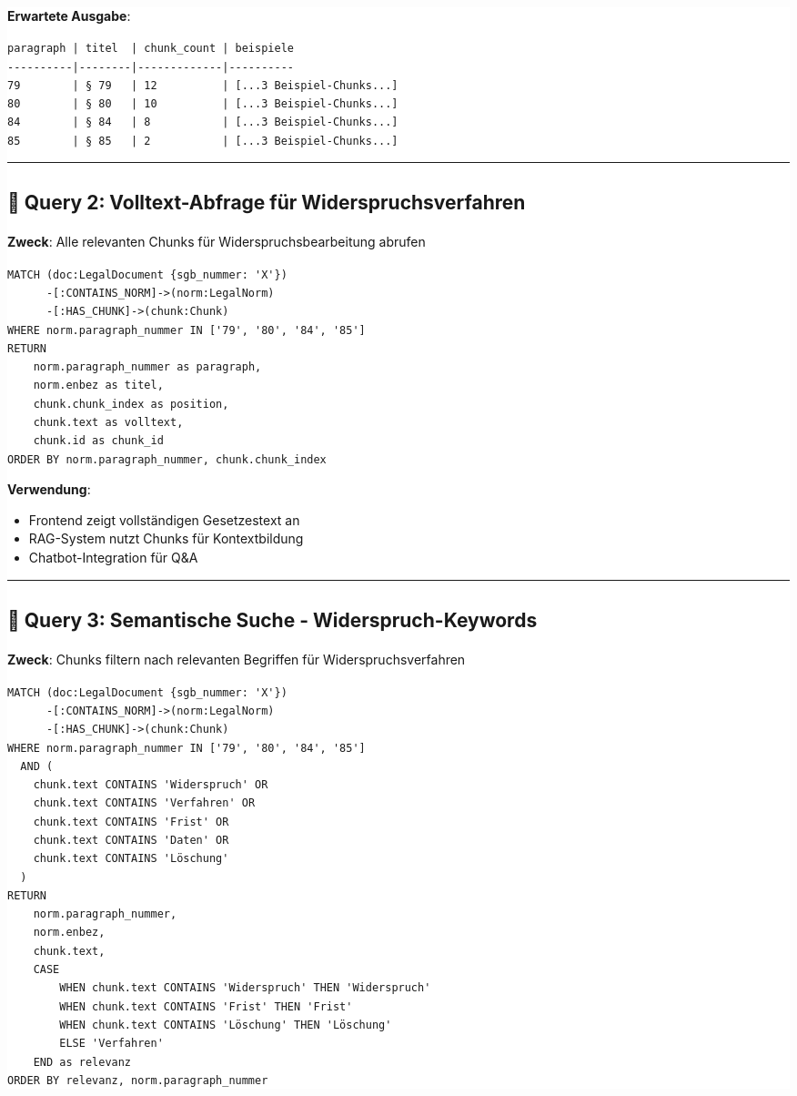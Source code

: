 ```cypher
```

**Erwartete Ausgabe**:
```
paragraph | titel  | chunk_count | beispiele
----------|--------|-------------|----------
79        | § 79   | 12          | [...3 Beispiel-Chunks...]
80        | § 80   | 10          | [...3 Beispiel-Chunks...]
84        | § 84   | 8           | [...3 Beispiel-Chunks...]
85        | § 85   | 2           | [...3 Beispiel-Chunks...]
```

---

## 📖 Query 2: Volltext-Abfrage für Widerspruchsverfahren

**Zweck**: Alle relevanten Chunks für Widerspruchsbearbeitung abrufen

```cypher
MATCH (doc:LegalDocument {sgb_nummer: 'X'})
      -[:CONTAINS_NORM]->(norm:LegalNorm)
      -[:HAS_CHUNK]->(chunk:Chunk)
WHERE norm.paragraph_nummer IN ['79', '80', '84', '85']
RETURN 
    norm.paragraph_nummer as paragraph,
    norm.enbez as titel,
    chunk.chunk_index as position,
    chunk.text as volltext,
    chunk.id as chunk_id
ORDER BY norm.paragraph_nummer, chunk.chunk_index
```

**Verwendung**: 
- Frontend zeigt vollständigen Gesetzestext an
- RAG-System nutzt Chunks für Kontextbildung
- Chatbot-Integration für Q&A

---

## 🔎 Query 3: Semantische Suche - Widerspruch-Keywords

**Zweck**: Chunks filtern nach relevanten Begriffen für Widerspruchsverfahren

```cypher
MATCH (doc:LegalDocument {sgb_nummer: 'X'})
      -[:CONTAINS_NORM]->(norm:LegalNorm)
      -[:HAS_CHUNK]->(chunk:Chunk)
WHERE norm.paragraph_nummer IN ['79', '80', '84', '85']
  AND (
    chunk.text CONTAINS 'Widerspruch' OR
    chunk.text CONTAINS 'Verfahren' OR
    chunk.text CONTAINS 'Frist' OR
    chunk.text CONTAINS 'Daten' OR
    chunk.text CONTAINS 'Löschung'
  )
RETURN 
    norm.paragraph_nummer,
    norm.enbez,
    chunk.text,
    CASE
        WHEN chunk.text CONTAINS 'Widerspruch' THEN 'Widerspruch'
        WHEN chunk.text CONTAINS 'Frist' THEN 'Frist'
        WHEN chunk.text CONTAINS 'Löschung' THEN 'Löschung'
        ELSE 'Verfahren'
    END as relevanz
ORDER BY relevanz, norm.paragraph_nummer
```